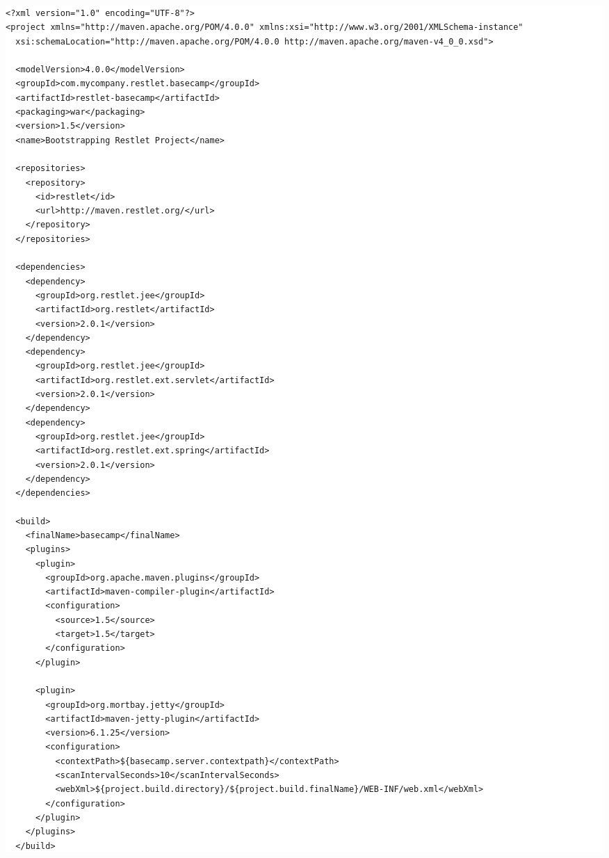     <?xml version="1.0" encoding="UTF-8"?>
    <project xmlns="http://maven.apache.org/POM/4.0.0" xmlns:xsi="http://www.w3.org/2001/XMLSchema-instance"
      xsi:schemaLocation="http://maven.apache.org/POM/4.0.0 http://maven.apache.org/maven-v4_0_0.xsd">

      <modelVersion>4.0.0</modelVersion>
      <groupId>com.mycompany.restlet.basecamp</groupId>
      <artifactId>restlet-basecamp</artifactId>
      <packaging>war</packaging>
      <version>1.5</version>
      <name>Bootstrapping Restlet Project</name>

      <repositories>
        <repository>
          <id>restlet</id>
          <url>http://maven.restlet.org/</url>
        </repository>
      </repositories>

      <dependencies>
        <dependency>
          <groupId>org.restlet.jee</groupId>
          <artifactId>org.restlet</artifactId>
          <version>2.0.1</version>
        </dependency>
        <dependency>
          <groupId>org.restlet.jee</groupId>
          <artifactId>org.restlet.ext.servlet</artifactId>
          <version>2.0.1</version>
        </dependency>
        <dependency>
          <groupId>org.restlet.jee</groupId>
          <artifactId>org.restlet.ext.spring</artifactId>
          <version>2.0.1</version>
        </dependency>
      </dependencies>

      <build>
        <finalName>basecamp</finalName>
        <plugins>
          <plugin>
            <groupId>org.apache.maven.plugins</groupId>
            <artifactId>maven-compiler-plugin</artifactId>
            <configuration>
              <source>1.5</source>
              <target>1.5</target>
            </configuration>
          </plugin>

          <plugin>
            <groupId>org.mortbay.jetty</groupId>
            <artifactId>maven-jetty-plugin</artifactId>
            <version>6.1.25</version>
            <configuration>
              <contextPath>${basecamp.server.contextpath}</contextPath>
              <scanIntervalSeconds>10</scanIntervalSeconds>
              <webXml>${project.build.directory}/${project.build.finalName}/WEB-INF/web.xml</webXml>
            </configuration>
          </plugin>
        </plugins>
      </build>
